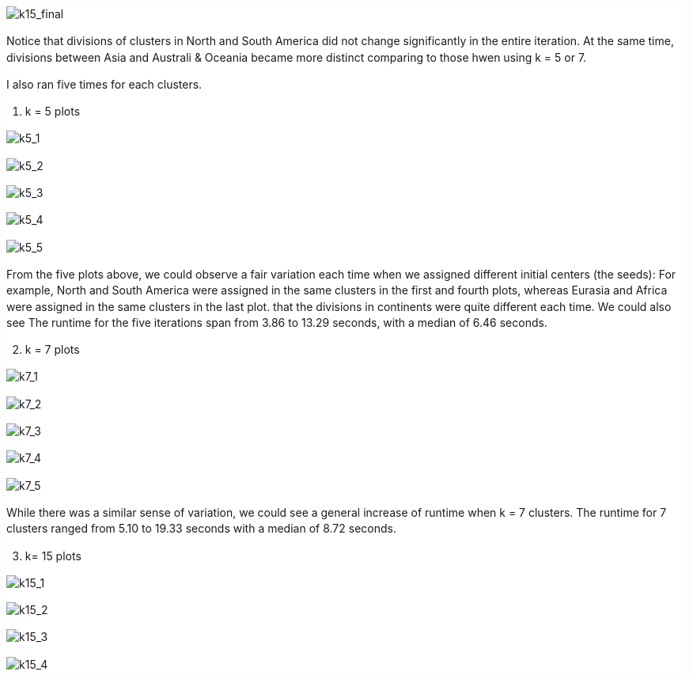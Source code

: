 ![k15_final](https://github.com/kristalz/BIS634/blob/main/Images/HW4/k_plots_with_interm/k15_final.jpg)

Notice that divisions of clusters in North and South America did not change significantly in the entire iteration. At the same time, divisions between Asia and Australi & Oceania became more distinct comparing to those hwen using k = 5 or 7. 

I also ran five times for each clusters. 

1. k = 5 plots

![k5_1](https://github.com/kristalz/BIS634/blob/main/Images/HW4/k_plots_random_multiple_tests/k5_1.jpg)

![k5_2](https://github.com/kristalz/BIS634/blob/main/Images/HW4/k_plots_random_multiple_tests/k5_2.jpg)

![k5_3](https://github.com/kristalz/BIS634/blob/main/Images/HW4/k_plots_random_multiple_tests/k5_3.jpg)

![k5_4](https://github.com/kristalz/BIS634/blob/main/Images/HW4/k_plots_random_multiple_tests/k5_4.jpg)

![k5_5](https://github.com/kristalz/BIS634/blob/main/Images/HW4/k_plots_random_multiple_tests/k5_5.jpg)

From the five plots above, we could observe a fair variation each time when we assigned different initial centers (the seeds): For example, North and South America were assigned in the same clusters in the first and fourth plots, whereas Eurasia and Africa were assigned in the same clusters in the last plot. that the divisions in continents were quite different each time. We could also see The runtime for the five iterations span from 3.86 to 13.29 seconds, with a median of 6.46 seconds. 

2. k = 7 plots

![k7_1](https://github.com/kristalz/BIS634/blob/main/Images/HW4/k_plots_random_multiple_tests/k7_1.jpg)

![k7_2](https://github.com/kristalz/BIS634/blob/main/Images/HW4/k_plots_random_multiple_tests/k7_2.jpg)

![k7_3](https://github.com/kristalz/BIS634/blob/main/Images/HW4/k_plots_random_multiple_tests/k7_3.jpg)

![k7_4](https://github.com/kristalz/BIS634/blob/main/Images/HW4/k_plots_random_multiple_tests/k7_4.jpg)

![k7_5](https://github.com/kristalz/BIS634/blob/main/Images/HW4/k_plots_random_multiple_tests/k7_5.jpg)

While there was a similar sense of variation, we could see a general increase of runtime when k = 7 clusters. The runtime for 7 clusters ranged from 5.10 to 19.33 seconds with a median of 8.72 seconds. 

3. k= 15 plots

![k15_1](https://github.com/kristalz/BIS634/blob/main/Images/HW4/k_plots_random_multiple_tests/k15_1.jpg)

![k15_2](https://github.com/kristalz/BIS634/blob/main/Images/HW4/k_plots_random_multiple_tests/k15_2.jpg)

![k15_3](https://github.com/kristalz/BIS634/blob/main/Images/HW4/k_plots_random_multiple_tests/k15_3.jpg)

![k15_4](https://github.com/kristalz/BIS634/blob/main/Images/HW4/k_plots_random_multiple_tests/k15_4.jpg)
